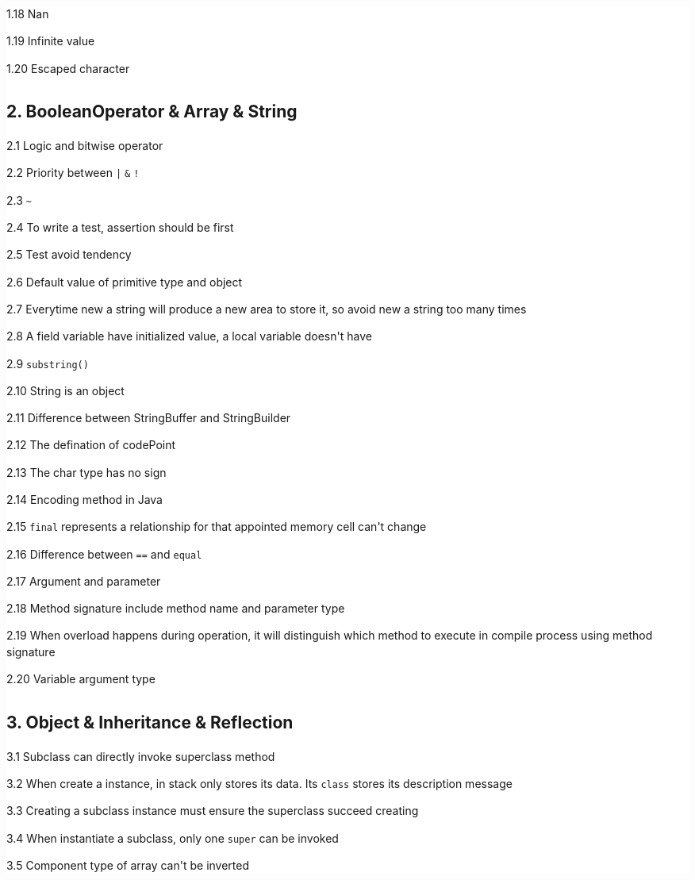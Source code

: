 1.18 Nan

1.19 Infinite value

1.20 Escaped character

## 2. BooleanOperator & Array & String

2.1 Logic and bitwise operator

2.2 Priority between `|`  `&`  `!` 

2.3 `~` 

2.4 To write a test, assertion should be first

2.5 Test avoid tendency

2.6 Default value of primitive type and object

2.7 Everytime new a string will produce a new area to store it, so avoid new a string too many times

2.8 A field variable have initialized value, a local variable doesn't have

2.9 `substring()` 

2.10 String is an object

2.11 Difference between StringBuffer and StringBuilder

2.12 The defination of codePoint

2.13 The char type has no sign

2.14 Encoding method in Java

2.15 `final` represents a relationship for that appointed memory cell can't change

2.16 Difference between `==` and `equal`

2.17 Argument and parameter

2.18 Method signature include method name and parameter type

2.19 When overload happens during operation, it will distinguish which method to execute in compile process using method signature 

2.20 Variable argument type

## 3. Object & Inheritance & Reflection

3.1 Subclass can directly invoke superclass method

3.2 When create a instance, in stack only stores its data. Its `class` stores its description message

3.3 Creating a subclass instance must ensure the superclass succeed creating

3.4 When instantiate a subclass, only one `super` can be invoked

3.5 Component type of array can't be inverted
